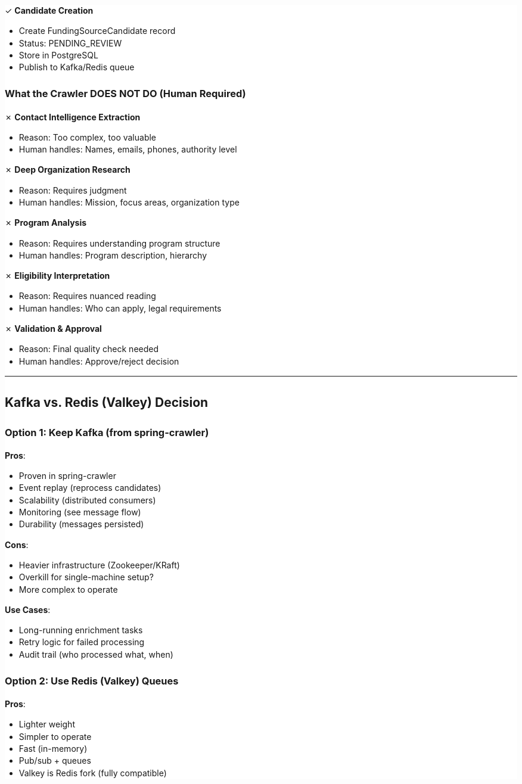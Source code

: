 ✓ **Candidate Creation**
- Create FundingSourceCandidate record
- Status: PENDING_REVIEW
- Store in PostgreSQL
- Publish to Kafka/Redis queue

### What the Crawler DOES NOT DO (Human Required)

✗ **Contact Intelligence Extraction**
- Reason: Too complex, too valuable
- Human handles: Names, emails, phones, authority level

✗ **Deep Organization Research**
- Reason: Requires judgment
- Human handles: Mission, focus areas, organization type

✗ **Program Analysis**
- Reason: Requires understanding program structure
- Human handles: Program description, hierarchy

✗ **Eligibility Interpretation**
- Reason: Requires nuanced reading
- Human handles: Who can apply, legal requirements

✗ **Validation & Approval**
- Reason: Final quality check needed
- Human handles: Approve/reject decision

---

## Kafka vs. Redis (Valkey) Decision

### Option 1: Keep Kafka (from spring-crawler)

**Pros**:
- Proven in spring-crawler
- Event replay (reprocess candidates)
- Scalability (distributed consumers)
- Monitoring (see message flow)
- Durability (messages persisted)

**Cons**:
- Heavier infrastructure (Zookeeper/KRaft)
- Overkill for single-machine setup?
- More complex to operate

**Use Cases**:
- Long-running enrichment tasks
- Retry logic for failed processing
- Audit trail (who processed what, when)

### Option 2: Use Redis (Valkey) Queues

**Pros**:
- Lighter weight
- Simpler to operate
- Fast (in-memory)
- Pub/sub + queues
- Valkey is Redis fork (fully compatible)
